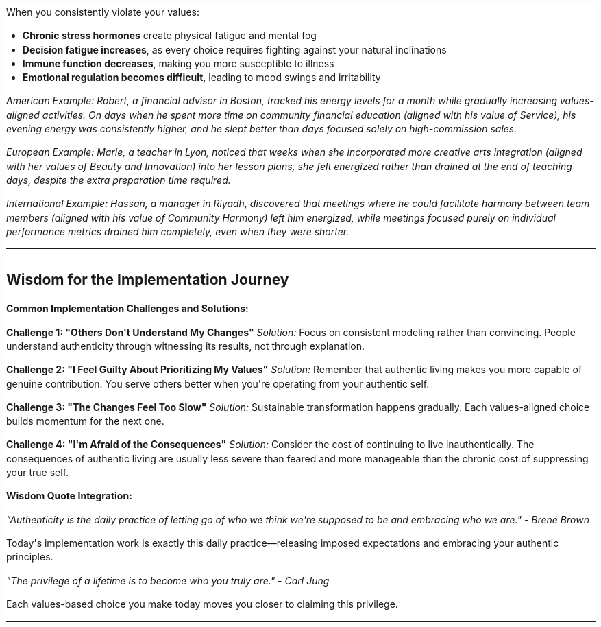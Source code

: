 When you consistently violate your values:
- **Chronic stress hormones** create physical fatigue and mental fog
- **Decision fatigue increases**, as every choice requires fighting against your natural inclinations
- **Immune function decreases**, making you more susceptible to illness
- **Emotional regulation becomes difficult**, leading to mood swings and irritability

*American Example: Robert, a financial advisor in Boston, tracked his energy levels for a month while gradually increasing values-aligned activities. On days when he spent more time on community financial education (aligned with his value of Service), his evening energy was consistently higher, and he slept better than days focused solely on high-commission sales.*

*European Example: Marie, a teacher in Lyon, noticed that weeks when she incorporated more creative arts integration (aligned with her values of Beauty and Innovation) into her lesson plans, she felt energized rather than drained at the end of teaching days, despite the extra preparation time required.*

*International Example: Hassan, a manager in Riyadh, discovered that meetings where he could facilitate harmony between team members (aligned with his value of Community Harmony) left him energized, while meetings focused purely on individual performance metrics drained him completely, even when they were shorter.*

---

## Wisdom for the Implementation Journey

**Common Implementation Challenges and Solutions:**

**Challenge 1: "Others Don't Understand My Changes"**
*Solution:* Focus on consistent modeling rather than convincing. People understand authenticity through witnessing its results, not through explanation.

**Challenge 2: "I Feel Guilty About Prioritizing My Values"**
*Solution:* Remember that authentic living makes you more capable of genuine contribution. You serve others better when you're operating from your authentic self.

**Challenge 3: "The Changes Feel Too Slow"**
*Solution:* Sustainable transformation happens gradually. Each values-aligned choice builds momentum for the next one.

**Challenge 4: "I'm Afraid of the Consequences"**
*Solution:* Consider the cost of continuing to live inauthentically. The consequences of authentic living are usually less severe than feared and more manageable than the chronic cost of suppressing your true self.

**Wisdom Quote Integration:**

*"Authenticity is the daily practice of letting go of who we think we're supposed to be and embracing who we are." - Brené Brown*

Today's implementation work is exactly this daily practice—releasing imposed expectations and embracing your authentic principles.

*"The privilege of a lifetime is to become who you truly are." - Carl Jung*

Each values-based choice you make today moves you closer to claiming this privilege.

---